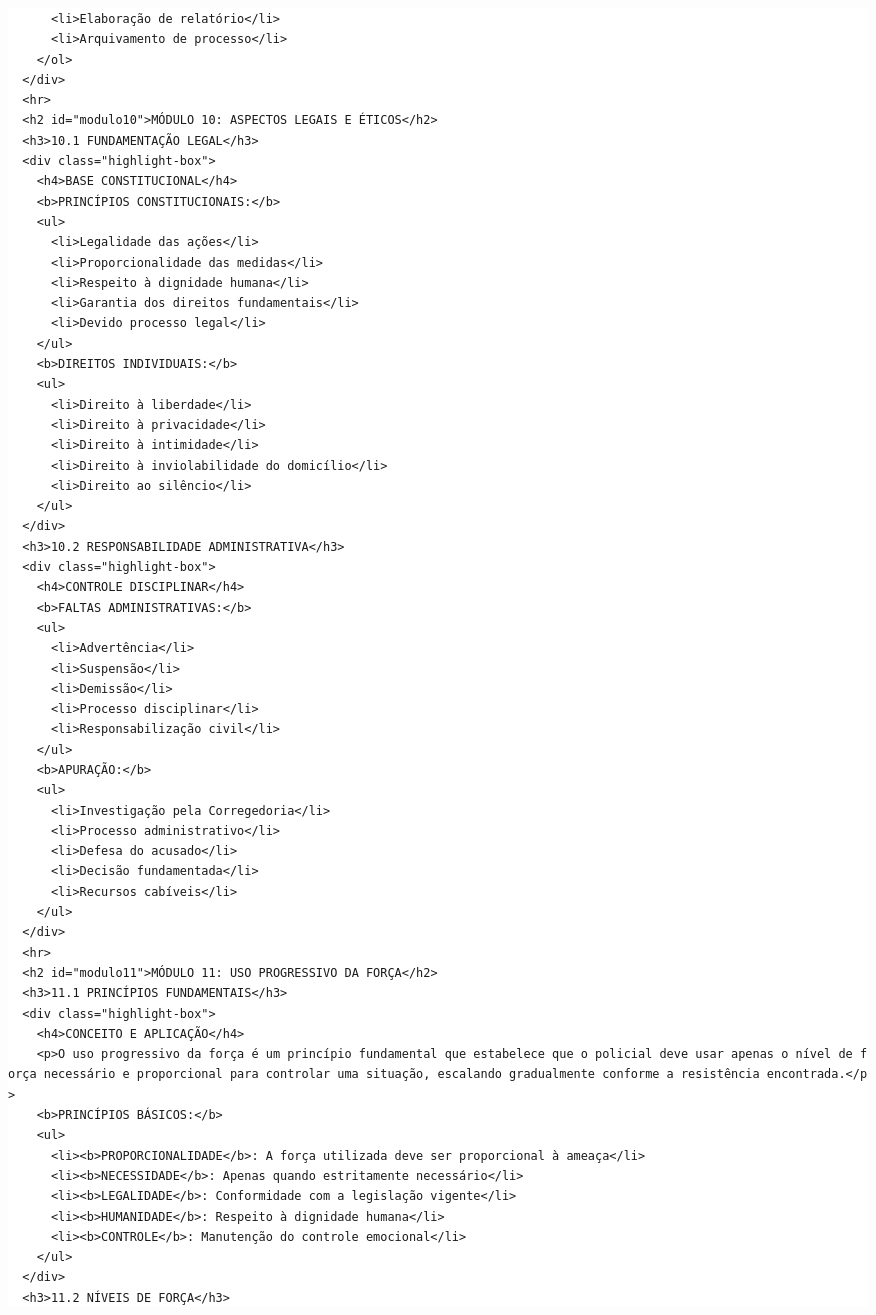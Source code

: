           <li>Elaboração de relatório</li>
          <li>Arquivamento de processo</li>
        </ol>
      </div>
      <hr>
      <h2 id="modulo10">MÓDULO 10: ASPECTOS LEGAIS E ÉTICOS</h2>
      <h3>10.1 FUNDAMENTAÇÃO LEGAL</h3>
      <div class="highlight-box">
        <h4>BASE CONSTITUCIONAL</h4>
        <b>PRINCÍPIOS CONSTITUCIONAIS:</b>
        <ul>
          <li>Legalidade das ações</li>
          <li>Proporcionalidade das medidas</li>
          <li>Respeito à dignidade humana</li>
          <li>Garantia dos direitos fundamentais</li>
          <li>Devido processo legal</li>
        </ul>
        <b>DIREITOS INDIVIDUAIS:</b>
        <ul>
          <li>Direito à liberdade</li>
          <li>Direito à privacidade</li>
          <li>Direito à intimidade</li>
          <li>Direito à inviolabilidade do domicílio</li>
          <li>Direito ao silêncio</li>
        </ul>
      </div>
      <h3>10.2 RESPONSABILIDADE ADMINISTRATIVA</h3>
      <div class="highlight-box">
        <h4>CONTROLE DISCIPLINAR</h4>
        <b>FALTAS ADMINISTRATIVAS:</b>
        <ul>
          <li>Advertência</li>
          <li>Suspensão</li>
          <li>Demissão</li>
          <li>Processo disciplinar</li>
          <li>Responsabilização civil</li>
        </ul>
        <b>APURAÇÃO:</b>
        <ul>
          <li>Investigação pela Corregedoria</li>
          <li>Processo administrativo</li>
          <li>Defesa do acusado</li>
          <li>Decisão fundamentada</li>
          <li>Recursos cabíveis</li>
        </ul>
      </div>
      <hr>
      <h2 id="modulo11">MÓDULO 11: USO PROGRESSIVO DA FORÇA</h2>
      <h3>11.1 PRINCÍPIOS FUNDAMENTAIS</h3>
      <div class="highlight-box">
        <h4>CONCEITO E APLICAÇÃO</h4>
        <p>O uso progressivo da força é um princípio fundamental que estabelece que o policial deve usar apenas o nível de força necessário e proporcional para controlar uma situação, escalando gradualmente conforme a resistência encontrada.</p>
        <b>PRINCÍPIOS BÁSICOS:</b>
        <ul>
          <li><b>PROPORCIONALIDADE</b>: A força utilizada deve ser proporcional à ameaça</li>
          <li><b>NECESSIDADE</b>: Apenas quando estritamente necessário</li>
          <li><b>LEGALIDADE</b>: Conformidade com a legislação vigente</li>
          <li><b>HUMANIDADE</b>: Respeito à dignidade humana</li>
          <li><b>CONTROLE</b>: Manutenção do controle emocional</li>
        </ul>
      </div>
      <h3>11.2 NÍVEIS DE FORÇA</h3>